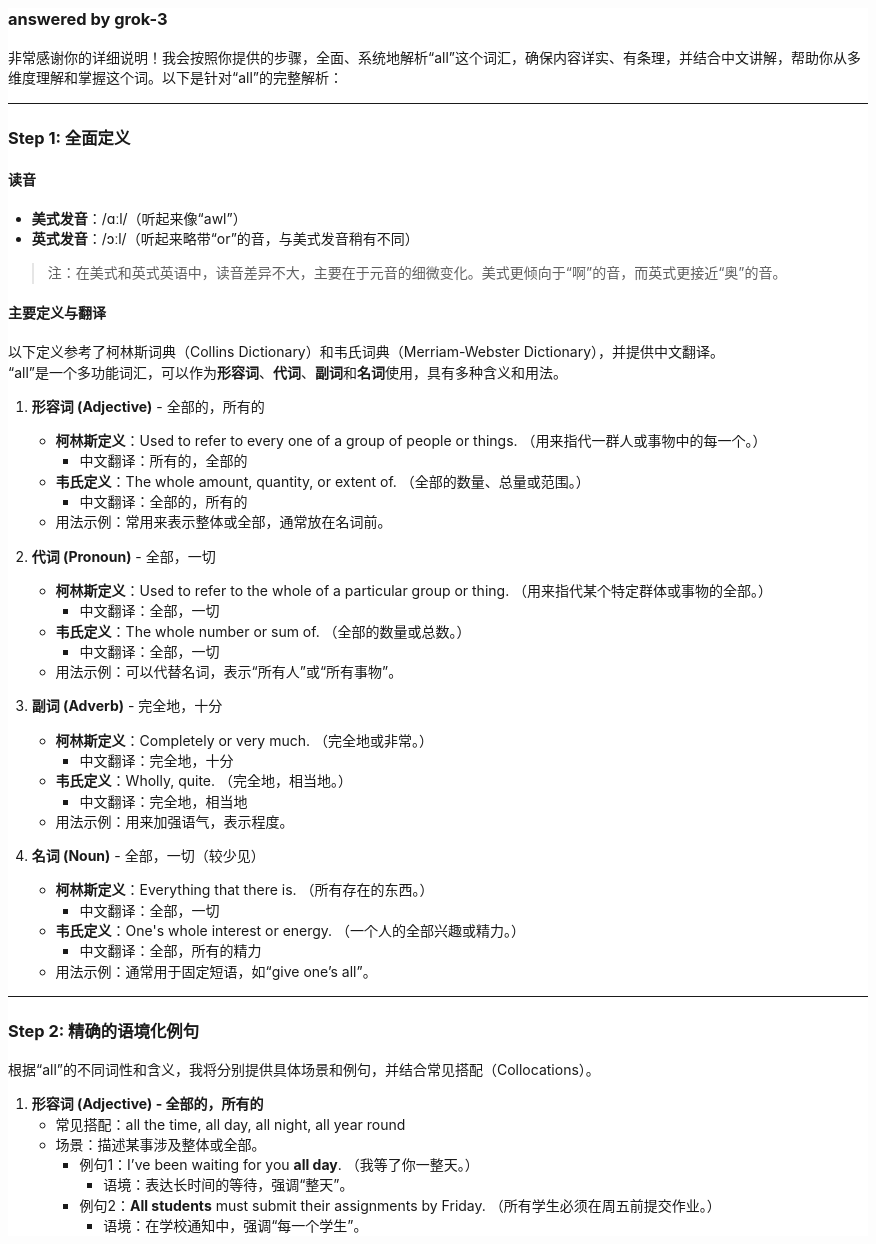 ### answered by grok-3
非常感谢你的详细说明！我会按照你提供的步骤，全面、系统地解析“all”这个词汇，确保内容详实、有条理，并结合中文讲解，帮助你从多维度理解和掌握这个词。以下是针对“all”的完整解析：

---

### Step 1: 全面定义
#### 读音
- **美式发音**：/ɑːl/（听起来像“awl”）
- **英式发音**：/ɔːl/（听起来略带“or”的音，与美式发音稍有不同）
> 注：在美式和英式英语中，读音差异不大，主要在于元音的细微变化。美式更倾向于“啊”的音，而英式更接近“奥”的音。

#### 主要定义与翻译
以下定义参考了柯林斯词典（Collins Dictionary）和韦氏词典（Merriam-Webster Dictionary），并提供中文翻译。  
“all”是一个多功能词汇，可以作为**形容词**、**代词**、**副词**和**名词**使用，具有多种含义和用法。

1. **形容词 (Adjective)** - 全部的，所有的  
   - **柯林斯定义**：Used to refer to every one of a group of people or things. （用来指代一群人或事物中的每一个。）  
     - 中文翻译：所有的，全部的  
   - **韦氏定义**：The whole amount, quantity, or extent of. （全部的数量、总量或范围。）  
     - 中文翻译：全部的，所有的  
   - 用法示例：常用来表示整体或全部，通常放在名词前。

2. **代词 (Pronoun)** - 全部，一切  
   - **柯林斯定义**：Used to refer to the whole of a particular group or thing. （用来指代某个特定群体或事物的全部。）  
     - 中文翻译：全部，一切  
   - **韦氏定义**：The whole number or sum of. （全部的数量或总数。）  
     - 中文翻译：全部，一切  
   - 用法示例：可以代替名词，表示“所有人”或“所有事物”。

3. **副词 (Adverb)** - 完全地，十分  
   - **柯林斯定义**：Completely or very much. （完全地或非常。）  
     - 中文翻译：完全地，十分  
   - **韦氏定义**：Wholly, quite. （完全地，相当地。）  
     - 中文翻译：完全地，相当地  
   - 用法示例：用来加强语气，表示程度。

4. **名词 (Noun)** - 全部，一切（较少见）  
   - **柯林斯定义**：Everything that there is. （所有存在的东西。）  
     - 中文翻译：全部，一切  
   - **韦氏定义**：One's whole interest or energy. （一个人的全部兴趣或精力。）  
     - 中文翻译：全部，所有的精力  
   - 用法示例：通常用于固定短语，如“give one’s all”。

---

### Step 2: 精确的语境化例句
根据“all”的不同词性和含义，我将分别提供具体场景和例句，并结合常见搭配（Collocations）。

1. **形容词 (Adjective) - 全部的，所有的**  
   - 常见搭配：all the time, all day, all night, all year round  
   - 场景：描述某事涉及整体或全部。  
     - 例句1：I’ve been waiting for you **all day**. （我等了你一整天。）  
       - 语境：表达长时间的等待，强调“整天”。  
     - 例句2：**All students** must submit their assignments by Friday. （所有学生必须在周五前提交作业。）  
       - 语境：在学校通知中，强调“每一个学生”。
